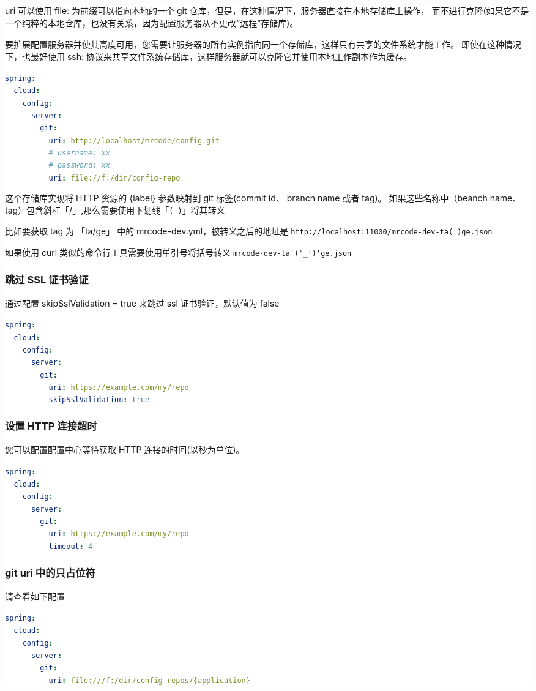 uri 可以使用 file: 为前缀可以指向本地的一个 git 仓库，但是，在这种情况下，服务器直接在本地存储库上操作，
而不进行克隆(如果它不是一个纯粹的本地仓库，也没有关系，因为配置服务器从不更改“远程”存储库)。

要扩展配置服务器并使其高度可用，您需要让服务器的所有实例指向同一个存储库，这样只有共享的文件系统才能工作。
即使在这种情况下，也最好使用 ssh: 协议来共享文件系统存储库，这样服务器就可以克隆它并使用本地工作副本作为缓存。

```yml
spring:
  cloud:
    config:
      server:
        git:
          uri: http://localhost/mrcode/config.git
          # username: xx
          # password: xx
          uri: file://f:/dir/config-repo
```

这个存储库实现将 HTTP 资源的 {label} 参数映射到 git 标签(commit id、 branch name 或者 tag)。
如果这些名称中（beanch name、tag）包含斜杠「/」,那么需要使用下划线「`(_)`」将其转义

比如要获取 tag 为 「ta/ge」 中的 mrcode-dev.yml，被转义之后的地址是 `http://localhost:11000/mrcode-dev-ta(_)ge.json`

如果使用 curl 类似的命令行工具需要使用单引号将括号转义 `mrcode-dev-ta'('_')'ge.json`

### 跳过 SSL 证书验证
通过配置 skipSslValidation = true 来跳过 ssl 证书验证，默认值为 false
```yml
spring:
  cloud:
    config:
      server:
        git:
          uri: https://example.com/my/repo
          skipSslValidation: true
```

### 设置 HTTP 连接超时
您可以配置配置中心等待获取 HTTP 连接的时间(以秒为单位)。

```yml
spring:
  cloud:
    config:
      server:
        git:
          uri: https://example.com/my/repo
          timeout: 4
```

### git uri 中的只占位符
请查看如下配置

```yml
spring:
  cloud:
    config:
      server:
        git:
          uri: file:///f:/dir/config-repos/{application}
```
